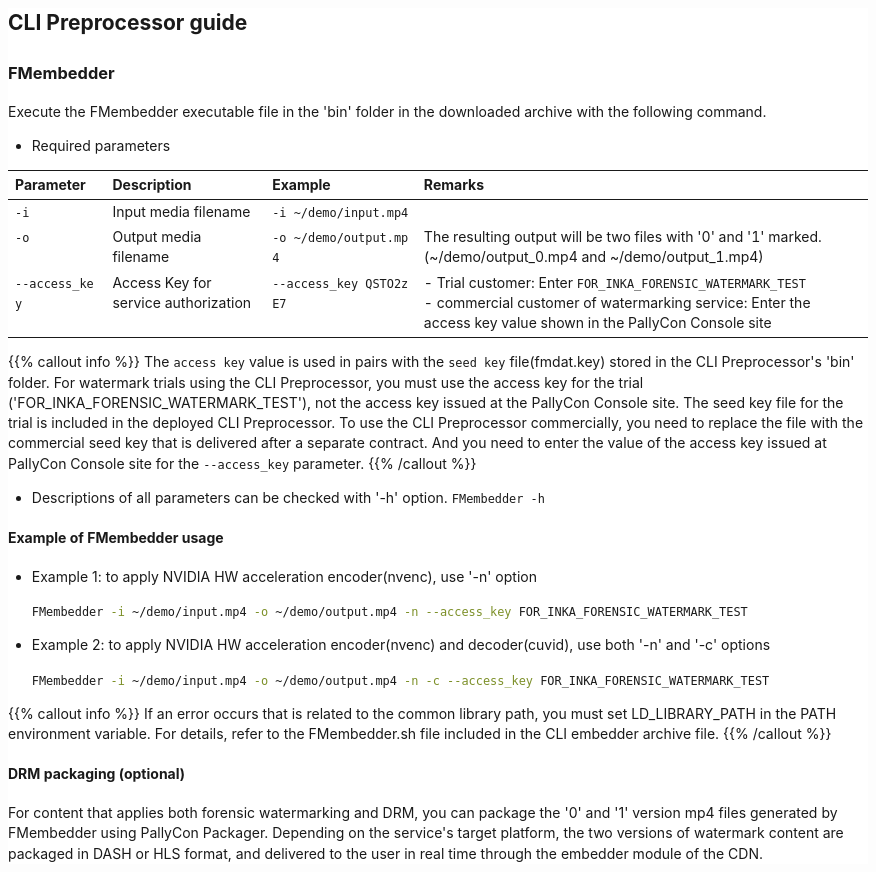 ## CLI Preprocessor guide

### FMembedder

Execute the FMembedder executable file in the 'bin' folder in the downloaded archive with the following command.

- Required parameters

| <div style="width:80px">Parameter</div> | Description | <div style="width:120px">Example</div>   | Remarks   |
|:------ |:----------|:------|:------|
| `-i` | Input media filename | `-i ~/demo/input.mp4` | |
| `-o` | Output media filename | `-o ~/demo/output.mp4` | The resulting output will be two files with '0' and '1' marked. (~/demo/output_0.mp4 and ~/demo/output_1.mp4) |
| `--access_key` | Access Key for service authorization | `--access_key QSTO2zE7` | - Trial customer: Enter `FOR_INKA_FORENSIC_WATERMARK_TEST` <br> - commercial customer of watermarking service: Enter the access key value shown in the PallyCon Console site |

{{% callout info %}}
The `access key` value is used in pairs with the `seed key` file(fmdat.key) stored in the CLI Preprocessor's 'bin' folder. For watermark trials using the CLI Preprocessor, you must use the access key for the trial ('FOR_INKA_FORENSIC_WATERMARK_TEST'), not the access key issued at the PallyCon Console site. The seed key file for the trial is included in the deployed CLI Preprocessor. To use the CLI Preprocessor commercially, you need to replace the file with the commercial seed key that is delivered after a separate contract. And you need to enter the value of the access key issued at PallyCon Console site for the `--access_key` parameter.
{{% /callout %}}

- Descriptions of all parameters can be checked with '-h' option. `FMembedder -h`

#### Example of FMembedder usage

- Example 1: to apply NVIDIA HW acceleration encoder(nvenc), use '-n' option
  ```sh
  FMembedder -i ~/demo/input.mp4 -o ~/demo/output.mp4 -n --access_key FOR_INKA_FORENSIC_WATERMARK_TEST
  ```

- Example 2: to apply NVIDIA HW acceleration encoder(nvenc) and decoder(cuvid), use both '-n' and '-c' options
  ```sh
  FMembedder -i ~/demo/input.mp4 -o ~/demo/output.mp4 -n -c --access_key FOR_INKA_FORENSIC_WATERMARK_TEST
  ```

{{% callout info %}}
If an error occurs that is related to the common library path, you must set LD_LIBRARY_PATH in the PATH environment variable. For details, refer to the FMembedder.sh file included in the CLI embedder archive file.
{{% /callout %}}

#### DRM packaging (optional)

For content that applies both forensic watermarking and DRM, you can package the '0' and '1' version mp4 files generated by FMembedder using PallyCon Packager. Depending on the service's target platform, the two versions of watermark content are packaged in DASH or HLS format, and delivered to the user in real time through the embedder module of the CDN.
